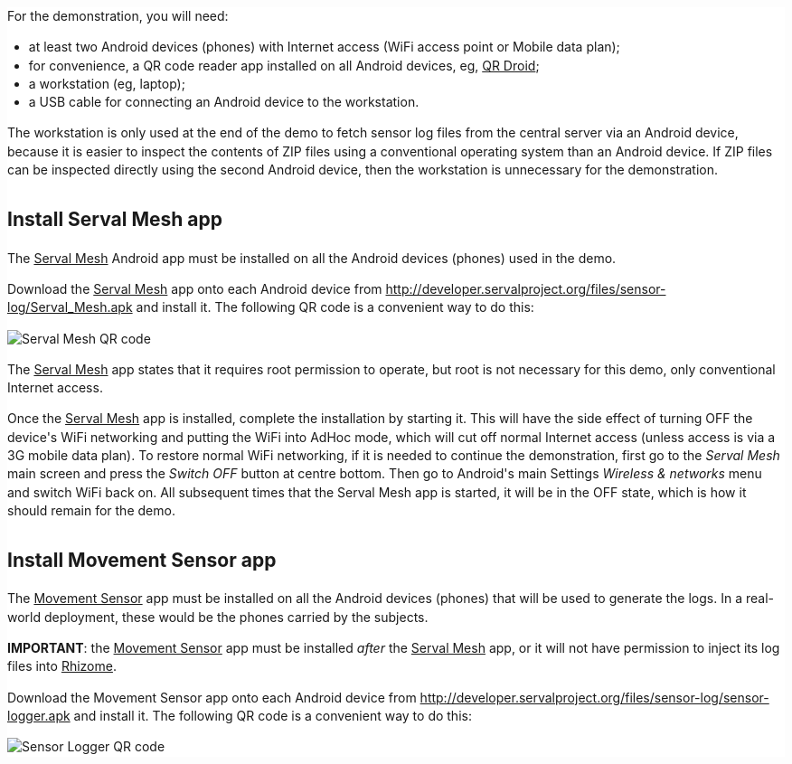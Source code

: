 For the demonstration, you will need:

 * at least two Android devices (phones) with Internet access (WiFi access
   point or Mobile data plan);
 * for convenience, a QR code reader app installed on all Android devices,
   eg, [QR Droid][];
 * a workstation (eg, laptop);
 * a USB cable for connecting an Android device to the workstation.

The workstation is only used at the end of the demo to fetch sensor log
files from the central server via an Android device, because it is easier to
inspect the contents of ZIP files using a conventional operating system than
an Android device.  If ZIP files can be inspected directly using the second
Android device, then the workstation is unnecessary for the demonstration.

Install Serval Mesh app
-----------------------

The [Serval Mesh][] Android app must be installed on all the Android devices
(phones) used in the demo.

Download the [Serval Mesh][] app onto each Android device from
<http://developer.servalproject.org/files/sensor-log/Serval_Mesh.apk>
and install it.  The following QR code is a convenient way to do this:

![Serval Mesh QR code](https://chart.googleapis.com/chart?cht=qr&chs=300x300&chl=http://developer.servalproject.org/files/sensor-log/Serval_Mesh.apk)

The [Serval Mesh][] app states that it requires root permission to operate,
but root is not necessary for this demo, only conventional Internet access.

Once the [Serval Mesh][] app is installed, complete the installation by
starting it.  This will have the side effect of turning OFF the device's WiFi
networking and putting the WiFi into AdHoc mode, which will cut off normal
Internet access (unless access is via a 3G mobile data plan).  To restore
normal WiFi networking, if it is needed to continue the demonstration, first
go to the *Serval Mesh* main screen and press the *Switch OFF* button at centre
bottom.  Then go to Android's main Settings *Wireless & networks* menu and
switch WiFi back on.  All subsequent times that the Serval Mesh app is started,
it will be in the OFF state, which is how it should remain for the demo.

Install Movement Sensor app
---------------------------

The [Movement Sensor][] app must be installed on all the Android devices (phones)
that will be used to generate the logs.  In a real-world deployment, these would
be the phones carried by the subjects.

**IMPORTANT**: the [Movement Sensor][] app must be installed *after* the [Serval
Mesh][] app, or it will not have permission to inject its log files into
[Rhizome][].

Download the Movement Sensor app onto each Android device from
<http://developer.servalproject.org/files/sensor-log/sensor-logger.apk>
and install it.  The following QR code is a convenient way to do this:

![Sensor Logger QR code](https://chart.googleapis.com/chart?cht=qr&chs=300x300&chl=http://developer.servalproject.org/files/sensor-log/sensor-logger.apk)


[Serval Project]: http://www.servalproject.org/
[Serval Mesh]: ../README.md
[INSTALL.md]: ../INSTALL.md
[batphone]: http://github.com/servalproject/batphone/
[Movement Sensor]: https://github.com/servalproject/sensor-logger/
[CSEM]: http://www.flinders.edu.au/science_engineering/csem/
[Rhizome]: http://developer.servalproject.org/dokuwiki/doku.php?id=content:technologies:rhizome
[rooted]: http://lifehacker.com/5789397/the-always-up+to+date-guide-to-rooting-any-android-phone
[QR Droid]: https://play.google.com/store/apps/details?id=la.droid.qr
[CSV]: http://en.wikipedia.org/wiki/Comma-separated_values
